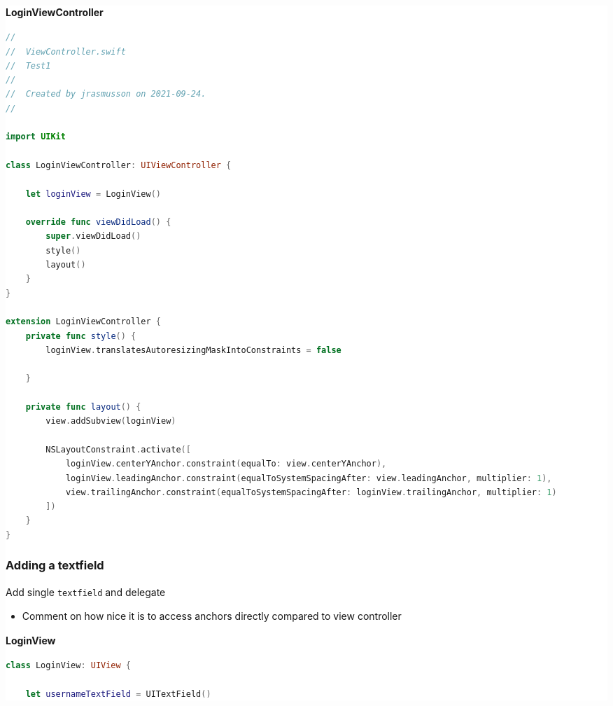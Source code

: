 **LoginViewController**

```swift
//
//  ViewController.swift
//  Test1
//
//  Created by jrasmusson on 2021-09-24.
//

import UIKit

class LoginViewController: UIViewController {

    let loginView = LoginView()
    
    override func viewDidLoad() {
        super.viewDidLoad()
        style()
        layout()
    }
}

extension LoginViewController {
    private func style() {
        loginView.translatesAutoresizingMaskIntoConstraints = false
        
    }
    
    private func layout() {
        view.addSubview(loginView)
        
        NSLayoutConstraint.activate([
            loginView.centerYAnchor.constraint(equalTo: view.centerYAnchor),
            loginView.leadingAnchor.constraint(equalToSystemSpacingAfter: view.leadingAnchor, multiplier: 1),
            view.trailingAnchor.constraint(equalToSystemSpacingAfter: loginView.trailingAnchor, multiplier: 1)
        ])
    }
}
```

### Adding a textfield

Add single `textfield` and delegate

- Comment on how nice it is to access anchors directly compared to view controller

**LoginView**

```swift
class LoginView: UIView {
    
    let usernameTextField = UITextField()
```
